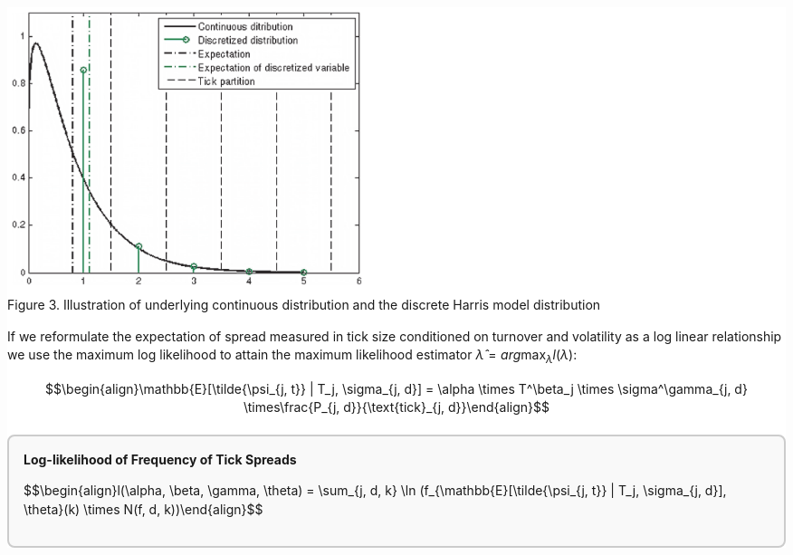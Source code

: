   <img src="/assets/market_micro/harris_tick.png" alt="harris_tick" width="400">
  <figcaption>Figure 3. Illustration of underlying continuous distribution and the discrete Harris model distribution</figcaption>
</figure>

If we reformulate the expectation of spread measured in tick size conditioned on turnover and volatility as a log linear relationship we use the maximum log likelihood to attain the maximum likelihood estimator $\hat{\lambda} = arg\max_\lambda l(\lambda)$: 

$$\begin{align}\mathbb{E}[\tilde{\psi_{j, t}} | T_j, \sigma_{j, d}] = \alpha \times T^\beta_j \times \sigma^\gamma_{j, d} \times\frac{P_{j, d}}{\text{tick}_{j, d}}\end{align}$$

<div style="border: 2px solid #ccc; border-radius: 8px; padding: 16px; margin: 20px 0; background-color: #f9f9f9;">
  <strong>Log-likelihood of Frequency of Tick Spreads</strong>
  <p>
$$\begin{align}l(\alpha, \beta, \gamma, \theta) = \sum_{j, d, k} \ln (f_{\mathbb{E}[\tilde{\psi_{j, t}} | T_j, \sigma_{j, d}], \theta}(k) \times N(f, d, k))\end{align}$$
  </p>
</div>
